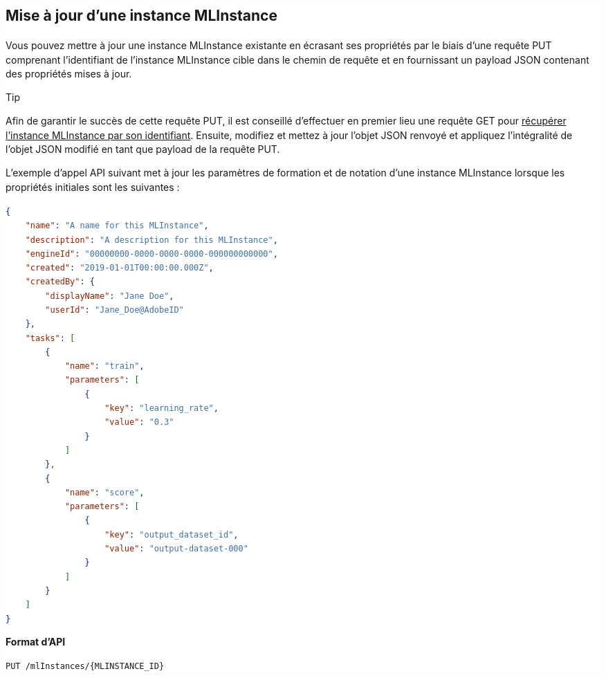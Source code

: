 ## Mise à jour d’une instance MLInstance

Vous pouvez mettre à jour une instance MLInstance existante en écrasant ses propriétés par le biais d’une requête PUT comprenant l’identifiant de l’instance MLInstance cible dans le chemin de requête et en fournissant un payload JSON contenant des propriétés mises à jour.

>[!TIP]
>
>Afin de garantir le succès de cette requête PUT, il est conseillé d’effectuer en premier lieu une requête GET pour [récupérer l’instance MLInstance par son identifiant](#retrieve-specific). Ensuite, modifiez et mettez à jour l’objet JSON renvoyé et appliquez l’intégralité de l’objet JSON modifié en tant que payload de la requête PUT.

L’exemple d’appel API suivant met à jour les paramètres de formation et de notation d’une instance MLInstance lorsque les propriétés initiales sont les suivantes :

```json
{
    "name": "A name for this MLInstance",
    "description": "A description for this MLInstance",
    "engineId": "00000000-0000-0000-0000-000000000000",
    "created": "2019-01-01T00:00:00.000Z",
    "createdBy": {
        "displayName": "Jane Doe",
        "userId": "Jane_Doe@AdobeID"
    },
    "tasks": [
        {
            "name": "train",
            "parameters": [
                {
                    "key": "learning_rate",
                    "value": "0.3"
                }
            ]
        },
        {
            "name": "score",
            "parameters": [
                {
                    "key": "output_dataset_id",
                    "value": "output-dataset-000"
                }
            ]
        }
    ]
}
```

**Format d’API**

```http
PUT /mlInstances/{MLINSTANCE_ID}
```
